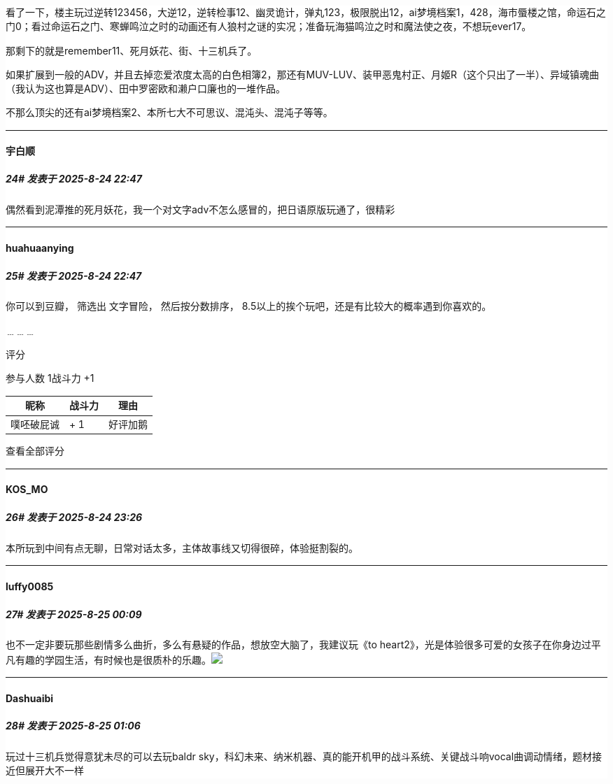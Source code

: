 看了一下，楼主玩过逆转123456，大逆12，逆转检事12、幽灵诡计，弹丸123，极限脱出12，ai梦境档案1，428，海市蜃楼之馆，命运石之门0；看过命运石之门、寒蝉鸣泣之时的动画还有人狼村之谜的实况；准备玩海猫鸣泣之时和魔法使之夜，不想玩ever17。

那剩下的就是remember11、死月妖花、街、十三机兵了。

如果扩展到一般的ADV，并且去掉恋爱浓度太高的白色相簿2，那还有MUV-LUV、装甲恶鬼村正、月姬R（这个只出了一半）、异域镇魂曲（我认为这也算是ADV）、田中罗密欧和濑户口廉也的一堆作品。

不那么顶尖的还有ai梦境档案2、本所七大不可思议、混沌头、混沌子等等。

*****

####  宇白顺  
##### 24#       发表于 2025-8-24 22:47

偶然看到泥潭推的死月妖花，我一个对文字adv不怎么感冒的，把日语原版玩通了，很精彩

*****

####  huahuaanying  
##### 25#       发表于 2025-8-24 22:47

你可以到豆瓣， 筛选出 文字冒险， 然后按分数排序， 8.5以上的挨个玩吧，还是有比较大的概率遇到你喜欢的。

﹍﹍﹍

评分

 参与人数 1战斗力 +1

|昵称|战斗力|理由|
|----|---|---|
| 噗呸破屁诚| + 1|好评加鹅|

查看全部评分

*****

####  KOS_MO  
##### 26#       发表于 2025-8-24 23:26

本所玩到中间有点无聊，日常对话太多，主体故事线又切得很碎，体验挺割裂的。

*****

####  luffy0085  
##### 27#       发表于 2025-8-25 00:09

也不一定非要玩那些剧情多么曲折，多么有悬疑的作品，想放空大脑了，我建议玩《to heart2》，光是体验很多可爱的女孩子在你身边过平凡有趣的学园生活，有时候也是很质朴的乐趣。<img src="https://static.stage1st.com/image/smiley/face2017/034.png" referrerpolicy="no-referrer">

*****

####  Dashuaibi  
##### 28#       发表于 2025-8-25 01:06

玩过十三机兵觉得意犹未尽的可以去玩baldr sky，科幻未来、纳米机器、真的能开机甲的战斗系统、关键战斗响vocal曲调动情绪，题材接近但展开大不一样
